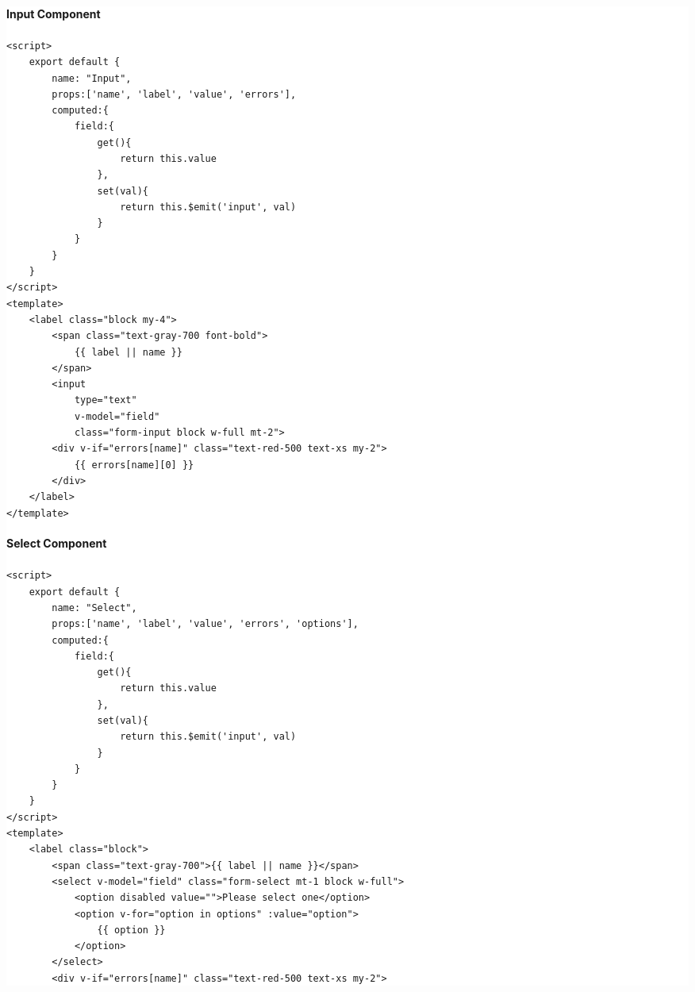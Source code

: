 #### Input Component

```vue
<script>
    export default {
        name: "Input",
        props:['name', 'label', 'value', 'errors'],
        computed:{
            field:{
                get(){
                    return this.value
                },
                set(val){
                    return this.$emit('input', val)
                }
            }
        }
    }
</script>
<template>
    <label class="block my-4">
        <span class="text-gray-700 font-bold">
            {{ label || name }}
        </span>
        <input
            type="text"
            v-model="field"
            class="form-input block w-full mt-2">
        <div v-if="errors[name]" class="text-red-500 text-xs my-2">
            {{ errors[name][0] }}
        </div>
    </label>
</template>
```


#### Select Component

```vue
<script>
    export default {
        name: "Select",
        props:['name', 'label', 'value', 'errors', 'options'],
        computed:{
            field:{
                get(){
                    return this.value
                },
                set(val){
                    return this.$emit('input', val)
                }
            }
        }
    }
</script>
<template>
    <label class="block">
        <span class="text-gray-700">{{ label || name }}</span>
        <select v-model="field" class="form-select mt-1 block w-full">
            <option disabled value="">Please select one</option>
            <option v-for="option in options" :value="option">
                {{ option }}
            </option>
        </select>
        <div v-if="errors[name]" class="text-red-500 text-xs my-2">
```